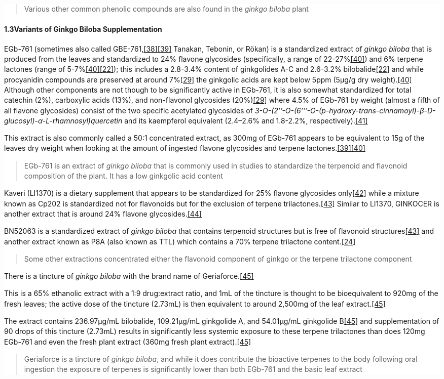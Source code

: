 
> Various other common phenolic compounds are also found in the *ginkgo biloba* plant


#### 1.3Variants of Ginkgo Biloba Supplementation


EGb-761 (sometimes also called GBE-761,[[38]](#ref38)[[39]](#ref39) Tanakan, Tebonin, or Rökan) is a standardized extract of *ginkgo biloba* that is produced from the leaves and standardized to 24% flavone glycosides (specifically, a range of 22-27%[[40]](#ref40)) and 6% terpene lactones (range of 5-7%[[40]](#ref40)[[22]](#ref22)); this includes a 2.8-3.4% content of ginkgolides A-C and 2.6-3.2% bilobalide[[22]](#ref22) and while procyanidin compounds are preserved at around 7%[[29]](#ref29) the ginkgolic acids are kept below 5ppm (5µg/g dry weight).[[40]](#ref40) Although other components are not though to be significantly active in EGb-761, it is also somewhat standardized for total catechin (2%), carboxylic acids (13%), and non-flavonol glycosides (20%)[[29]](#ref29) where 4.5% of EGb-761 by weight (almost a fifth of all flavone glycosides) consist of the two specific acetylated glycosides of *3-O-(2’’-O-(6’’’-O-(p-hydroxy-trans-cinnamoyl)-β-D-glucosyl)-α-L-rhamnosyl)quercetin* and its kaempferol equivalent (2.4–2.6% and 1.8-2.2%, respectively).[[41]](#ref41)


This extract is also commonly called a 50:1 concentrated extract, as 300mg of EGb-761 appears to be equivalent to 15g of the leaves dry weight when looking at the amount of ingested flavone glycosides and terpene lactones.[[39]](#ref39)[[40]](#ref40)



> EGb-761 is an extract of *ginkgo biloba* that is commonly used in studies to standardize the terpenoid and flavonoid composition of the plant. It has a low ginkgolic acid content


Kaveri (LI1370) is a dietary supplement that appears to be standardized for 25% flavone glycosides only[[42]](#ref42) while a mixture known as Cp202 is standardized not for flavonoids but for the exclusion of terpene trilactones.[[43]](#ref43) Similar to LI1370, GINKOCER is another extract that is around 24% flavone glycosides.[[44]](#ref44)


BN52063 is a standardized extract of *ginkgo biloba* that contains terpenoid structures but is free of flavonoid structures[[43]](#ref43) and another extract known as P8A (also known as TTL) which contains a 70% terpene trilactone content.[[24]](#ref24)



> Some other extractions concentrated either the flavonoid component of ginkgo or the terpene trilactone component


There is a tincture of *ginkgo biloba* with the brand name of Geriaforce.[[45]](#ref45)


This is a 65% ethanolic extract with a 1:9 drug:extract ratio, and 1mL of the tincture is thought to be bioequivalent to 920mg of the fresh leaves; the active dose of the tincture (2.73mL) is then equivalent to around 2,500mg of the leaf extract.[[45]](#ref45)


The extract contains 236.97μg/mL bilobalide, 109.21μg/mL ginkgolide A, and 54.01μg/mL ginkgolide B[[45]](#ref45) and supplementation of 90 drops of this tincture (2.73mL) results in significantly less systemic exposure to these terpene trilactones than does 120mg EGb-761 and even the fresh plant extract (360mg fresh plant extract).[[45]](#ref45)



> Geriaforce is a tincture of *ginkgo biloba*, and while it does contribute the bioactive terpenes to the body following oral ingestion the exposure of terpenes is significantly lower than both EGb-761 and the basic leaf extract
